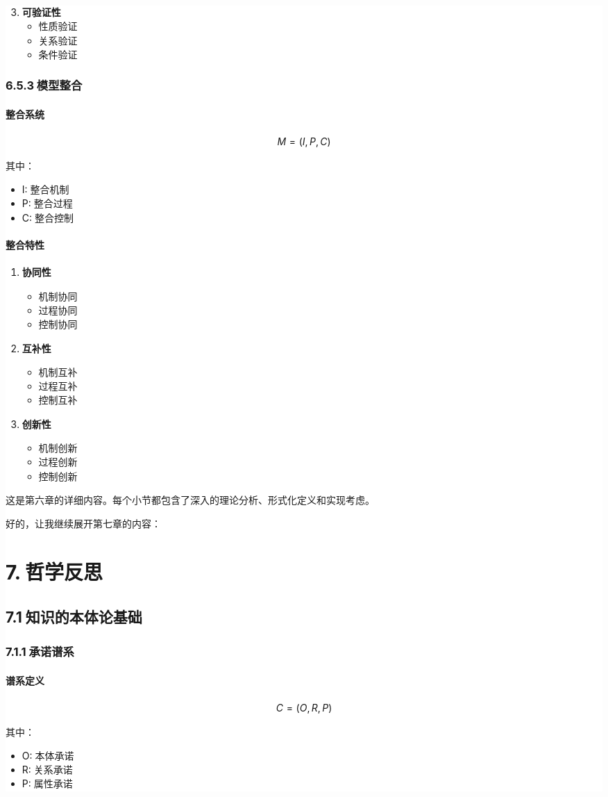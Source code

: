 3. **可验证性**
   - 性质验证
   - 关系验证
   - 条件验证

### 6.5.3 模型整合

#### 整合系统

```math
M = (I, P, C)
```

其中：

- I: 整合机制
- P: 整合过程
- C: 整合控制

#### 整合特性

1. **协同性**
   - 机制协同
   - 过程协同
   - 控制协同

2. **互补性**
   - 机制互补
   - 过程互补
   - 控制互补

3. **创新性**
   - 机制创新
   - 过程创新
   - 控制创新

这是第六章的详细内容。每个小节都包含了深入的理论分析、形式化定义和实现考虑。

好的，让我继续展开第七章的内容：

# 7. 哲学反思

## 7.1 知识的本体论基础

### 7.1.1 承诺谱系

#### 谱系定义

```math
C = (O, R, P)
```

其中：

- O: 本体承诺
- R: 关系承诺
- P: 属性承诺
